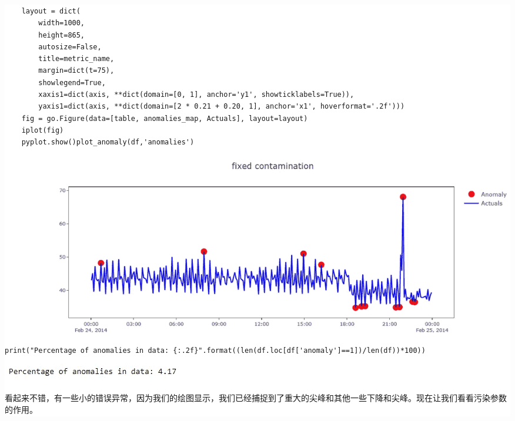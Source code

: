 ```
    layout = dict(
        width=1000,
        height=865,
        autosize=False,
        title=metric_name,
        margin=dict(t=75),
        showlegend=True,
        xaxis1=dict(axis, **dict(domain=[0, 1], anchor='y1', showticklabels=True)),
        yaxis1=dict(axis, **dict(domain=[2 * 0.21 + 0.20, 1], anchor='x1', hoverformat='.2f')))
    fig = go.Figure(data=[table, anomalies_map, Actuals], layout=layout)
    iplot(fig)
    pyplot.show()plot_anomaly(df,'anomalies')
```

![](img/3e953ef88b97b9de4905482e93542274.png)

```
print("Percentage of anomalies in data: {:.2f}".format((len(df.loc[df['anomaly']==1])/len(df))*100))
```

![](img/cb7050a80e76a7946598b129f4cf6307.png)

看起来不错，有一些小的错误异常，因为我们的绘图显示，我们已经捕捉到了重大的尖峰和其他一些下降和尖峰。现在让我们看看污染参数的作用。
